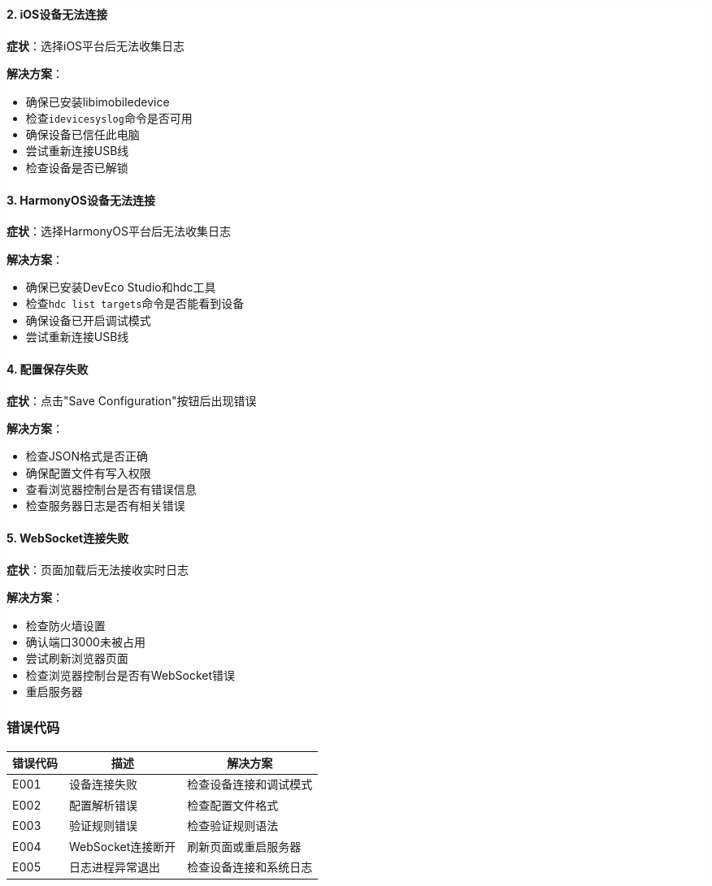 #### 2. iOS设备无法连接

**症状**：选择iOS平台后无法收集日志

**解决方案**：
- 确保已安装libimobiledevice
- 检查`idevicesyslog`命令是否可用
- 确保设备已信任此电脑
- 尝试重新连接USB线
- 检查设备是否已解锁

#### 3. HarmonyOS设备无法连接

**症状**：选择HarmonyOS平台后无法收集日志

**解决方案**：
- 确保已安装DevEco Studio和hdc工具
- 检查`hdc list targets`命令是否能看到设备
- 确保设备已开启调试模式
- 尝试重新连接USB线

#### 4. 配置保存失败

**症状**：点击"Save Configuration"按钮后出现错误

**解决方案**：
- 检查JSON格式是否正确
- 确保配置文件有写入权限
- 查看浏览器控制台是否有错误信息
- 检查服务器日志是否有相关错误

#### 5. WebSocket连接失败

**症状**：页面加载后无法接收实时日志

**解决方案**：
- 检查防火墙设置
- 确认端口3000未被占用
- 尝试刷新浏览器页面
- 检查浏览器控制台是否有WebSocket错误
- 重启服务器

### 错误代码

| 错误代码 | 描述 | 解决方案 |
|---------|------|--------|
| E001 | 设备连接失败 | 检查设备连接和调试模式 |
| E002 | 配置解析错误 | 检查配置文件格式 |
| E003 | 验证规则错误 | 检查验证规则语法 |
| E004 | WebSocket连接断开 | 刷新页面或重启服务器 |
| E005 | 日志进程异常退出 | 检查设备连接和系统日志 |
